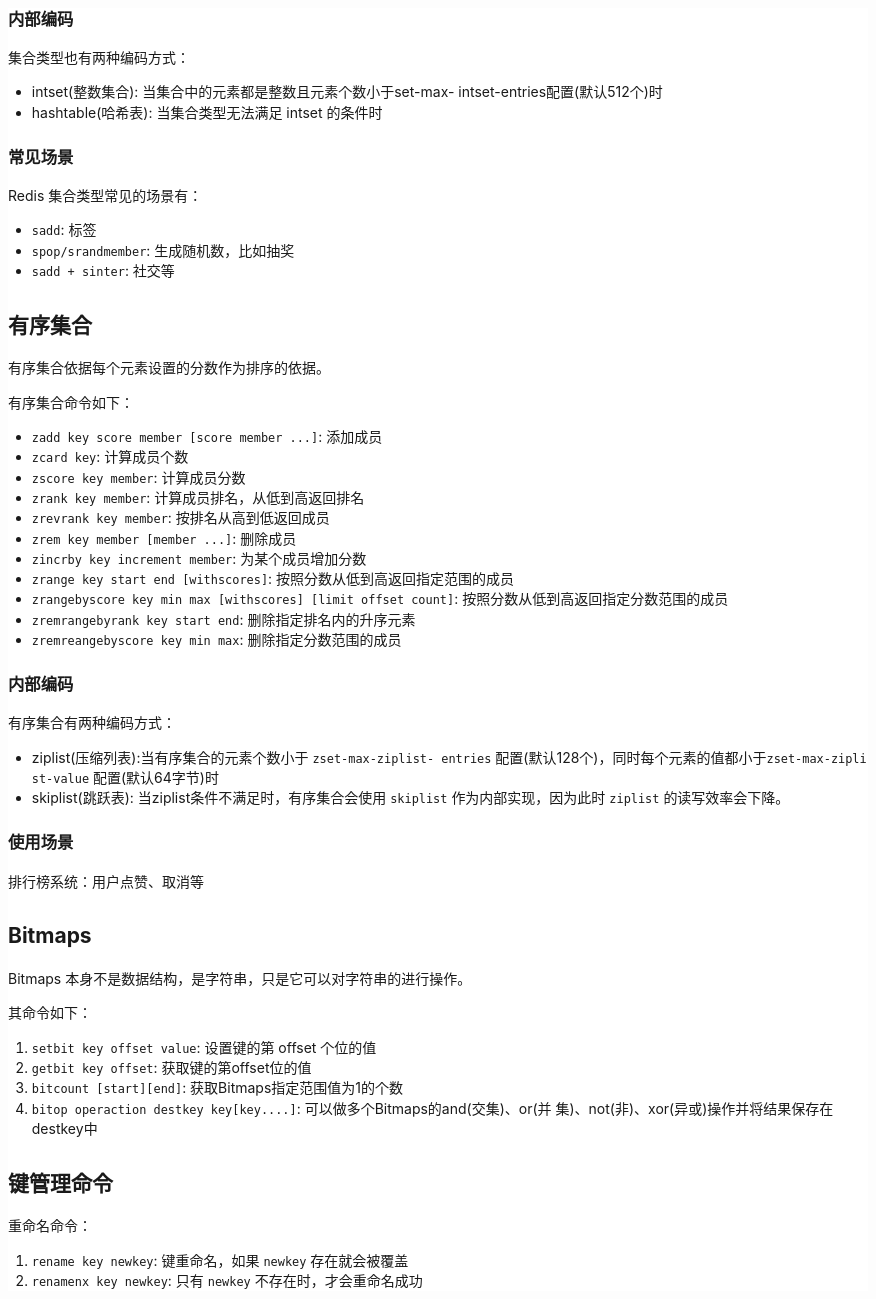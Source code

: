 ### 内部编码
集合类型也有两种编码方式：
- intset(整数集合): 当集合中的元素都是整数且元素个数小于set-max- intset-entries配置(默认512个)时
- hashtable(哈希表): 当集合类型无法满足 intset 的条件时

### 常见场景
Redis 集合类型常见的场景有：
- `sadd`: 标签
- `spop/srandmember`: 生成随机数，比如抽奖
- `sadd + sinter`: 社交等


## 有序集合
有序集合依据每个元素设置的分数作为排序的依据。

有序集合命令如下：
- `zadd key score member [score member ...]`: 添加成员
- `zcard key`: 计算成员个数
- `zscore key member`: 计算成员分数
- `zrank key member`: 计算成员排名，从低到高返回排名
- `zrevrank key member`: 按排名从高到低返回成员
- `zrem key member [member ...]`: 删除成员
- `zincrby key increment member`: 为某个成员增加分数
- `zrange key start end [withscores]`: 按照分数从低到高返回指定范围的成员
- `zrangebyscore key min max [withscores] [limit offset count]`: 按照分数从低到高返回指定分数范围的成员
- `zremrangebyrank key start end`: 删除指定排名内的升序元素
- `zremreangebyscore key min max`: 删除指定分数范围的成员

### 内部编码
有序集合有两种编码方式：
- ziplist(压缩列表):当有序集合的元素个数小于 `zset-max-ziplist- entries` 配置(默认128个)，同时每个元素的值都小于`zset-max-ziplist-value` 配置(默认64字节)时
- skiplist(跳跃表): 当ziplist条件不满足时，有序集合会使用 `skiplist` 作为内部实现，因为此时 `ziplist` 的读写效率会下降。

### 使用场景
排行榜系统：用户点赞、取消等

## Bitmaps
Bitmaps 本身不是数据结构，是字符串，只是它可以对字符串的进行操作。

其命令如下：
1. `setbit key offset value`: 设置键的第 offset 个位的值
2. `getbit key offset`: 获取键的第offset位的值
3. `bitcount [start][end]`: 获取Bitmaps指定范围值为1的个数
4. `bitop operaction destkey key[key....]`: 可以做多个Bitmaps的and(交集)、or(并 集)、not(非)、xor(异或)操作并将结果保存在destkey中

## 键管理命令
重命名命令：
1. `rename key newkey`: 键重命名，如果 `newkey` 存在就会被覆盖
2. `renamenx key newkey`: 只有 `newkey` 不存在时，才会重命名成功
